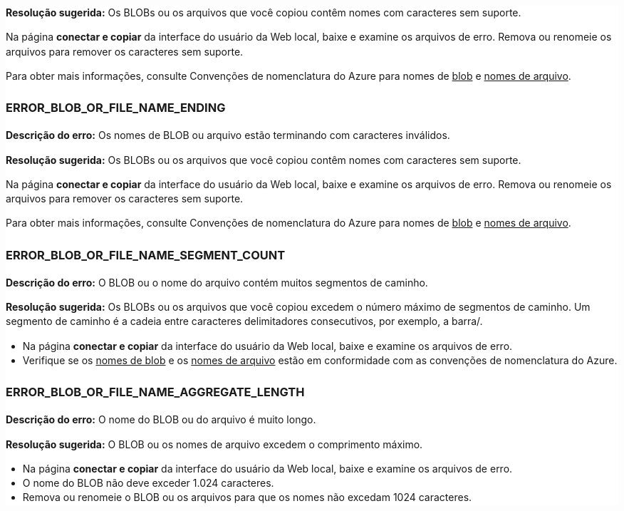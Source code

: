 **Resolução sugerida:** Os BLOBs ou os arquivos que você copiou contêm nomes com caracteres sem suporte.

Na página **conectar e copiar** da interface do usuário da Web local, baixe e examine os arquivos de erro.
Remova ou renomeie os arquivos para remover os caracteres sem suporte.

Para obter mais informações, consulte Convenções de nomenclatura do Azure para nomes de [blob](https://docs.microsoft.com/rest/api/storageservices/Naming-and-Referencing-Containers--Blobs--and-Metadata#blob-names) e [nomes de arquivo](https://docs.microsoft.com/rest/api/storageservices/naming-and-referencing-shares--directories--files--and-metadata#directory-and-file-names).


### <a name="error_blob_or_file_name_ending"></a>ERROR_BLOB_OR_FILE_NAME_ENDING

**Descrição do erro:** Os nomes de BLOB ou arquivo estão terminando com caracteres inválidos.

**Resolução sugerida:** Os BLOBs ou os arquivos que você copiou contêm nomes com caracteres sem suporte.

Na página **conectar e copiar** da interface do usuário da Web local, baixe e examine os arquivos de erro.
Remova ou renomeie os arquivos para remover os caracteres sem suporte.

Para obter mais informações, consulte Convenções de nomenclatura do Azure para nomes de [blob](https://docs.microsoft.com/rest/api/storageservices/Naming-and-Referencing-Containers--Blobs--and-Metadata#blob-names) e [nomes de arquivo](https://docs.microsoft.com/rest/api/storageservices/naming-and-referencing-shares--directories--files--and-metadata#directory-and-file-names).


### <a name="error_blob_or_file_name_segment_count"></a>ERROR_BLOB_OR_FILE_NAME_SEGMENT_COUNT

**Descrição do erro:** O BLOB ou o nome do arquivo contém muitos segmentos de caminho.

**Resolução sugerida:** Os BLOBs ou os arquivos que você copiou excedem o número máximo de segmentos de caminho. Um segmento de caminho é a cadeia entre caracteres delimitadores consecutivos, por exemplo, a barra/.

- Na página **conectar e copiar** da interface do usuário da Web local, baixe e examine os arquivos de erro.
- Verifique se os [nomes de blob](https://docs.microsoft.com/rest/api/storageservices/Naming-and-Referencing-Containers--Blobs--and-Metadata#blob-names) e os [nomes de arquivo](https://docs.microsoft.com/rest/api/storageservices/naming-and-referencing-shares--directories--files--and-metadata#directory-and-file-names) estão em conformidade com as convenções de nomenclatura do Azure.

### <a name="error_blob_or_file_name_aggregate_length"></a>ERROR_BLOB_OR_FILE_NAME_AGGREGATE_LENGTH

**Descrição do erro:** O nome do BLOB ou do arquivo é muito longo.

**Resolução sugerida:** O BLOB ou os nomes de arquivo excedem o comprimento máximo.

- Na página **conectar e copiar** da interface do usuário da Web local, baixe e examine os arquivos de erro.
- O nome do BLOB não deve exceder 1.024 caracteres.
- Remova ou renomeie o BLOB ou os arquivos para que os nomes não excedam 1024 caracteres.
